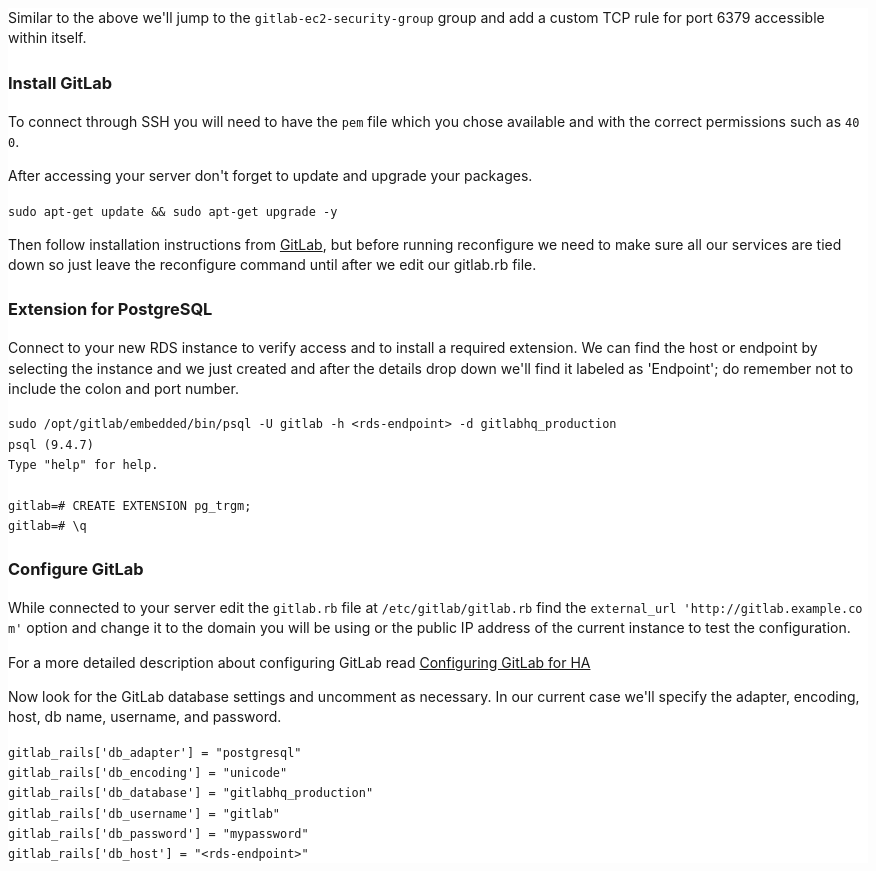 Similar to the above we'll jump to the `gitlab-ec2-security-group` group
and add a custom TCP rule for port 6379 accessible within itself.

### Install GitLab

To connect through SSH you will need to have the `pem` file which you
chose available and with the correct permissions such as `400`.

After accessing your server don't forget to update and upgrade your
packages.

    sudo apt-get update && sudo apt-get upgrade -y

Then follow installation instructions from
[GitLab](https://about.gitlab.com/downloads-ee/#ubuntu1404), but before
running reconfigure we need to make sure all our services are tied down
so just leave the reconfigure command until after we edit our gitlab.rb
file.


### Extension for PostgreSQL

Connect to your new RDS instance to verify access and to install
a required extension. We can find the host or endpoint by selecting the
instance and  we just created and after the details drop down we'll find
it labeled as 'Endpoint'; do remember not to include the colon and port
number.

    sudo /opt/gitlab/embedded/bin/psql -U gitlab -h <rds-endpoint> -d gitlabhq_production
    psql (9.4.7)
    Type "help" for help.

    gitlab=# CREATE EXTENSION pg_trgm;
    gitlab=# \q

### Configure GitLab

While connected to your server edit the `gitlab.rb` file at `/etc/gitlab/gitlab.rb`
find the `external_url 'http://gitlab.example.com'` option and change it
to the domain you will be using or the public IP address of the current
instance to test the configuration.

For a more detailed description about configuring GitLab read [Configuring GitLab for HA](http://docs.gitlab.com/ee/administration/high_availability/gitlab.html)

Now look for the GitLab database settings and uncomment as necessary. In
our current case we'll specify the adapter, encoding, host, db name,
username, and password.

    gitlab_rails['db_adapter'] = "postgresql"
    gitlab_rails['db_encoding'] = "unicode"    
    gitlab_rails['db_database'] = "gitlabhq_production"   
    gitlab_rails['db_username'] = "gitlab"
    gitlab_rails['db_password'] = "mypassword"
    gitlab_rails['db_host'] = "<rds-endpoint>"
